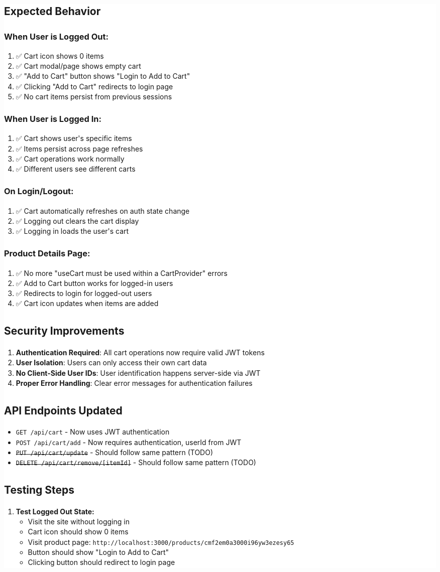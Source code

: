 ## Expected Behavior

### When User is Logged Out:
1. ✅ Cart icon shows 0 items
2. ✅ Cart modal/page shows empty cart
3. ✅ "Add to Cart" button shows "Login to Add to Cart"
4. ✅ Clicking "Add to Cart" redirects to login page
5. ✅ No cart items persist from previous sessions

### When User is Logged In:
1. ✅ Cart shows user's specific items
2. ✅ Items persist across page refreshes
3. ✅ Cart operations work normally
4. ✅ Different users see different carts

### On Login/Logout:
1. ✅ Cart automatically refreshes on auth state change
2. ✅ Logging out clears the cart display
3. ✅ Logging in loads the user's cart

### Product Details Page:
1. ✅ No more "useCart must be used within a CartProvider" errors
2. ✅ Add to Cart button works for logged-in users
3. ✅ Redirects to login for logged-out users
4. ✅ Cart icon updates when items are added

## Security Improvements

1. **Authentication Required**: All cart operations now require valid JWT tokens
2. **User Isolation**: Users can only access their own cart data
3. **No Client-Side User IDs**: User identification happens server-side via JWT
4. **Proper Error Handling**: Clear error messages for authentication failures

## API Endpoints Updated

- `GET /api/cart` - Now uses JWT authentication
- `POST /api/cart/add` - Now requires authentication, userId from JWT
- ~~`PUT /api/cart/update`~~ - Should follow same pattern (TODO)
- ~~`DELETE /api/cart/remove/[itemId]`~~ - Should follow same pattern (TODO)

## Testing Steps

1. **Test Logged Out State:**
   - Visit the site without logging in
   - Cart icon should show 0 items
   - Visit product page: `http://localhost:3000/products/cmf2em0a3000i96yw3ezesy65`
   - Button should show "Login to Add to Cart"
   - Clicking button should redirect to login page
